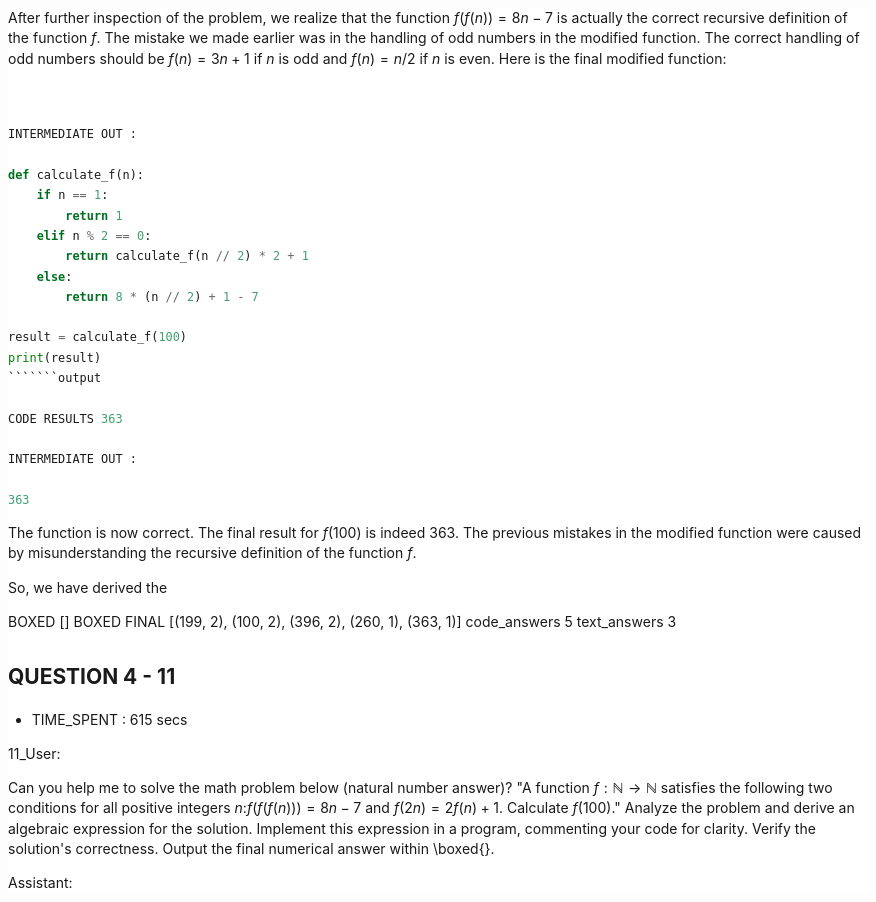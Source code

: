 After further inspection of the problem, we realize that the function $f(f(n)) = 8n - 7$ is actually the correct recursive definition of the function $f$. The mistake we made earlier was in the handling of odd numbers in the modified function. The correct handling of odd numbers should be $f(n) = 3n + 1$ if $n$ is odd and $f(n) = n/2$ if $n$ is even. Here is the final modified function:

```python


INTERMEDIATE OUT :

def calculate_f(n):
    if n == 1:
        return 1
    elif n % 2 == 0:
        return calculate_f(n // 2) * 2 + 1
    else:
        return 8 * (n // 2) + 1 - 7

result = calculate_f(100)
print(result)
```````output

CODE RESULTS 363

INTERMEDIATE OUT :

363
```
The function is now correct. The final result for $f(100)$ is indeed $363$. The previous mistakes in the modified function were caused by misunderstanding the recursive definition of the function $f$.

So, we have derived the

BOXED []
BOXED FINAL 
[(199, 2), (100, 2), (396, 2), (260, 1), (363, 1)]
code_answers 5 text_answers 3



## QUESTION 4 - 11 
- TIME_SPENT : 615 secs

11_User:

Can you help me to solve the math problem below (natural number answer)?
"A function $f: \mathbb N \to \mathbb N$ satisfies the following two conditions for all positive integers $n$:$f(f(f(n)))=8n-7$ and $f(2n)=2f(n)+1$. Calculate $f(100)$."
Analyze the problem and derive an algebraic expression for the solution. Implement this expression in a program, commenting your code for clarity. Verify the solution's correctness. Output the final numerical answer within \boxed{}.

Assistant:
